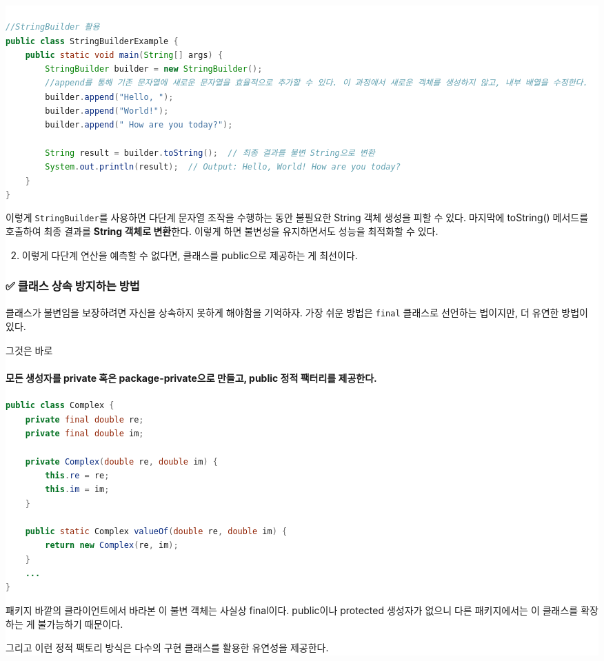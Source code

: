 ```java

//StringBuilder 활용
public class StringBuilderExample {
    public static void main(String[] args) {
        StringBuilder builder = new StringBuilder();
        //append를 통해 기존 문자열에 새로운 문자열을 효율적으로 추가할 수 있다. 이 과정에서 새로운 객체를 생성하지 않고, 내부 배열을 수정한다.
        builder.append("Hello, ");
        builder.append("World!");
        builder.append(" How are you today?");

        String result = builder.toString();  // 최종 결과를 불변 String으로 변환
        System.out.println(result);  // Output: Hello, World! How are you today?
    }
}

```

이렇게 `StringBuilder`를 사용하면 다단계 문자열 조작을 수행하는 동안 불필요한 String 객체 생성을 피할 수 있다.
마지막에 toString() 메서드를 호출하여 최종 결과를 **String 객체로 변환**한다. 
이렇게 하면 불변성을 유지하면서도 성능을 최적화할 수 있다.

2. 이렇게 다단계 연산을 예측할 수 없다면, 클래스를 public으로 제공하는 게 최선이다.

### ✅ 클래스 상속 방지하는 방법
클래스가 불변임을 보장하려면 자신을 상속하지 못하게 해야함을 기억하자.
가장 쉬운 방법은 `final` 클래스로 선언하는 법이지만, 더 유연한 방법이 있다.

그것은 바로
#### 모든 생성자를 private 혹은 package-private으로 만들고, public 정적 팩터리를 제공한다.

```java
public class Complex {
    private final double re;
    private final double im;

    private Complex(double re, double im) {
        this.re = re;
        this.im = im;
    }

    public static Complex valueOf(double re, double im) {
        return new Complex(re, im);
    }
    ...
}

```

패키지 바깥의 클라이언트에서 바라본 이 불변 객체는 사실상 final이다.
public이나 protected 생성자가 없으니 다른 패키지에서는 이 클래스를 확장하는 게 불가능하기 때문이다.

그리고 이런 정적 팩토리 방식은 다수의 구현 클래스를 활용한 유연성을 제공한다.
